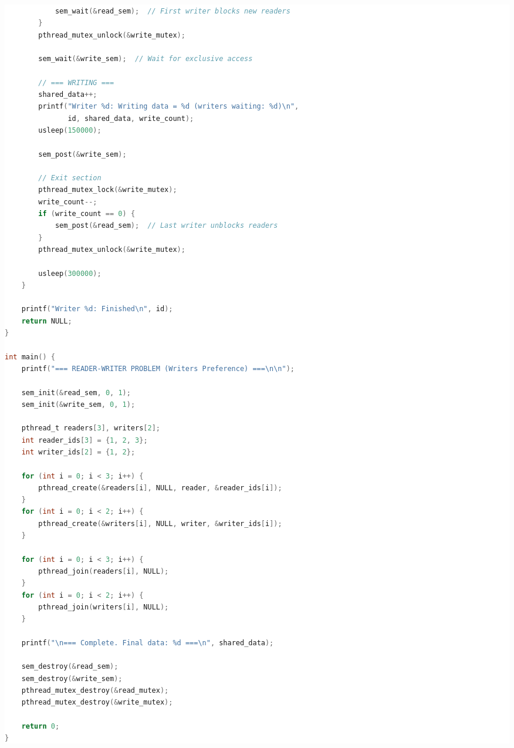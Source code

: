 ```c
            sem_wait(&read_sem);  // First writer blocks new readers
        }
        pthread_mutex_unlock(&write_mutex);
        
        sem_wait(&write_sem);  // Wait for exclusive access
        
        // === WRITING ===
        shared_data++;
        printf("Writer %d: Writing data = %d (writers waiting: %d)\n", 
               id, shared_data, write_count);
        usleep(150000);
        
        sem_post(&write_sem);
        
        // Exit section
        pthread_mutex_lock(&write_mutex);
        write_count--;
        if (write_count == 0) {
            sem_post(&read_sem);  // Last writer unblocks readers
        }
        pthread_mutex_unlock(&write_mutex);
        
        usleep(300000);
    }
    
    printf("Writer %d: Finished\n", id);
    return NULL;
}

int main() {
    printf("=== READER-WRITER PROBLEM (Writers Preference) ===\n\n");
    
    sem_init(&read_sem, 0, 1);
    sem_init(&write_sem, 0, 1);
    
    pthread_t readers[3], writers[2];
    int reader_ids[3] = {1, 2, 3};
    int writer_ids[2] = {1, 2};
    
    for (int i = 0; i < 3; i++) {
        pthread_create(&readers[i], NULL, reader, &reader_ids[i]);
    }
    for (int i = 0; i < 2; i++) {
        pthread_create(&writers[i], NULL, writer, &writer_ids[i]);
    }
    
    for (int i = 0; i < 3; i++) {
        pthread_join(readers[i], NULL);
    }
    for (int i = 0; i < 2; i++) {
        pthread_join(writers[i], NULL);
    }
    
    printf("\n=== Complete. Final data: %d ===\n", shared_data);
    
    sem_destroy(&read_sem);
    sem_destroy(&write_sem);
    pthread_mutex_destroy(&read_mutex);
    pthread_mutex_destroy(&write_mutex);
    
    return 0;
}
```